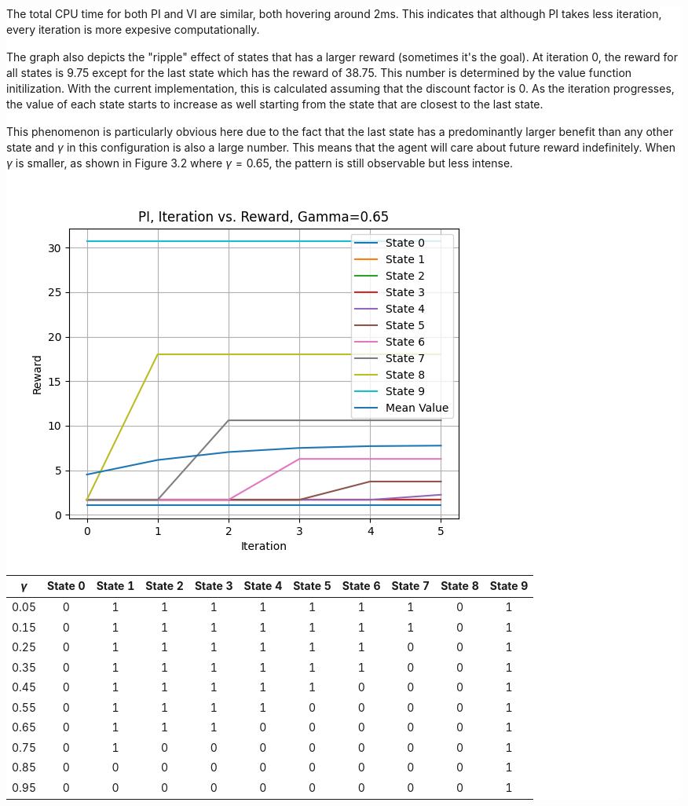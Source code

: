 The total CPU time for both PI and VI are similar, both hovering around 2ms. This indicates that although PI takes less iteration, every iteration is more expesive computationally.

The graph also depicts the "ripple" effect of states that has a larger reward (sometimes it's the goal). At iteration 0, the reward for all states is 9.75 except for the last state which has the reward of 38.75. This number is determined by the value function initilization. With the current implementation, this is calculated assuming that the discount factor is 0. As the iteration progresses, the value of each state starts to increase as well starting from the state that are closest to the last state.

This phenomenon is particularly obvious here due to the fact that the last state has a predominantly larger benefit than any other state and $\gamma$ in this configuration is also a large number. This means that the agent will care about future reward indefinitely. When $\gamma$ is smaller, as shown in Figure 3.2 where $\gamma=0.65$, the pattern is still observable but less intense.

![Figure 3.2 PI Iteration vs Reward 10 4 30 0.65](./assets/forest/PI_Iteration_Reward_10_4_30_0.65.png)

| $\gamma$ | State 0 | State 1 | State 2 | State 3 | State 4 | State 5 | State 6 | State 7 | State 8 | State 9 |
| :------: | :-----: | :-----: | :-----: | :-----: | :-----: | :-----: | :-----: | :-----: | :-----: | :-----: |
|   0.05   |    0    |    1    |    1    |    1    |    1    |    1    |    1    |    1    |    0    |    1    |
|   0.15   |    0    |    1    |    1    |    1    |    1    |    1    |    1    |    1    |    0    |    1    |
|   0.25   |    0    |    1    |    1    |    1    |    1    |    1    |    1    |    0    |    0    |    1    |
|   0.35   |    0    |    1    |    1    |    1    |    1    |    1    |    1    |    0    |    0    |    1    |
|   0.45   |    0    |    1    |    1    |    1    |    1    |    1    |    0    |    0    |    0    |    1    |
|   0.55   |    0    |    1    |    1    |    1    |    1    |    0    |    0    |    0    |    0    |    1    |
|   0.65   |    0    |    1    |    1    |    1    |    0    |    0    |    0    |    0    |    0    |    1    |
|   0.75   |    0    |    1    |    0    |    0    |    0    |    0    |    0    |    0    |    0    |    1    |
|   0.85   |    0    |    0    |    0    |    0    |    0    |    0    |    0    |    0    |    0    |    1    |
|   0.95   |    0    |    0    |    0    |    0    |    0    |    0    |    0    |    0    |    0    |    1    |
